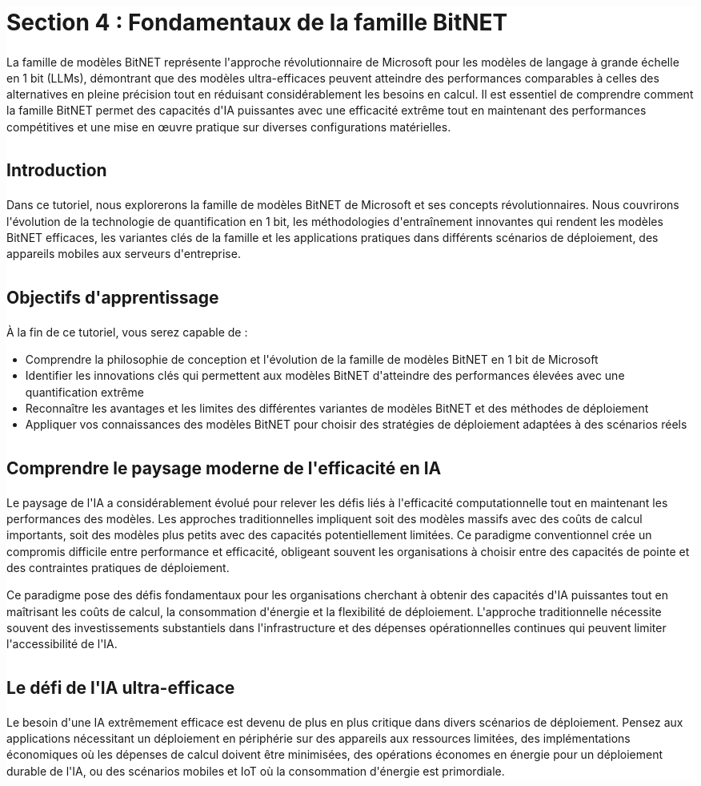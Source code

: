 
# Section 4 : Fondamentaux de la famille BitNET

La famille de modèles BitNET représente l'approche révolutionnaire de Microsoft pour les modèles de langage à grande échelle en 1 bit (LLMs), démontrant que des modèles ultra-efficaces peuvent atteindre des performances comparables à celles des alternatives en pleine précision tout en réduisant considérablement les besoins en calcul. Il est essentiel de comprendre comment la famille BitNET permet des capacités d'IA puissantes avec une efficacité extrême tout en maintenant des performances compétitives et une mise en œuvre pratique sur diverses configurations matérielles.

## Introduction

Dans ce tutoriel, nous explorerons la famille de modèles BitNET de Microsoft et ses concepts révolutionnaires. Nous couvrirons l'évolution de la technologie de quantification en 1 bit, les méthodologies d'entraînement innovantes qui rendent les modèles BitNET efficaces, les variantes clés de la famille et les applications pratiques dans différents scénarios de déploiement, des appareils mobiles aux serveurs d'entreprise.

## Objectifs d'apprentissage

À la fin de ce tutoriel, vous serez capable de :

- Comprendre la philosophie de conception et l'évolution de la famille de modèles BitNET en 1 bit de Microsoft
- Identifier les innovations clés qui permettent aux modèles BitNET d'atteindre des performances élevées avec une quantification extrême
- Reconnaître les avantages et les limites des différentes variantes de modèles BitNET et des méthodes de déploiement
- Appliquer vos connaissances des modèles BitNET pour choisir des stratégies de déploiement adaptées à des scénarios réels

## Comprendre le paysage moderne de l'efficacité en IA

Le paysage de l'IA a considérablement évolué pour relever les défis liés à l'efficacité computationnelle tout en maintenant les performances des modèles. Les approches traditionnelles impliquent soit des modèles massifs avec des coûts de calcul importants, soit des modèles plus petits avec des capacités potentiellement limitées. Ce paradigme conventionnel crée un compromis difficile entre performance et efficacité, obligeant souvent les organisations à choisir entre des capacités de pointe et des contraintes pratiques de déploiement.

Ce paradigme pose des défis fondamentaux pour les organisations cherchant à obtenir des capacités d'IA puissantes tout en maîtrisant les coûts de calcul, la consommation d'énergie et la flexibilité de déploiement. L'approche traditionnelle nécessite souvent des investissements substantiels dans l'infrastructure et des dépenses opérationnelles continues qui peuvent limiter l'accessibilité de l'IA.

## Le défi de l'IA ultra-efficace

Le besoin d'une IA extrêmement efficace est devenu de plus en plus critique dans divers scénarios de déploiement. Pensez aux applications nécessitant un déploiement en périphérie sur des appareils aux ressources limitées, des implémentations économiques où les dépenses de calcul doivent être minimisées, des opérations économes en énergie pour un déploiement durable de l'IA, ou des scénarios mobiles et IoT où la consommation d'énergie est primordiale.
